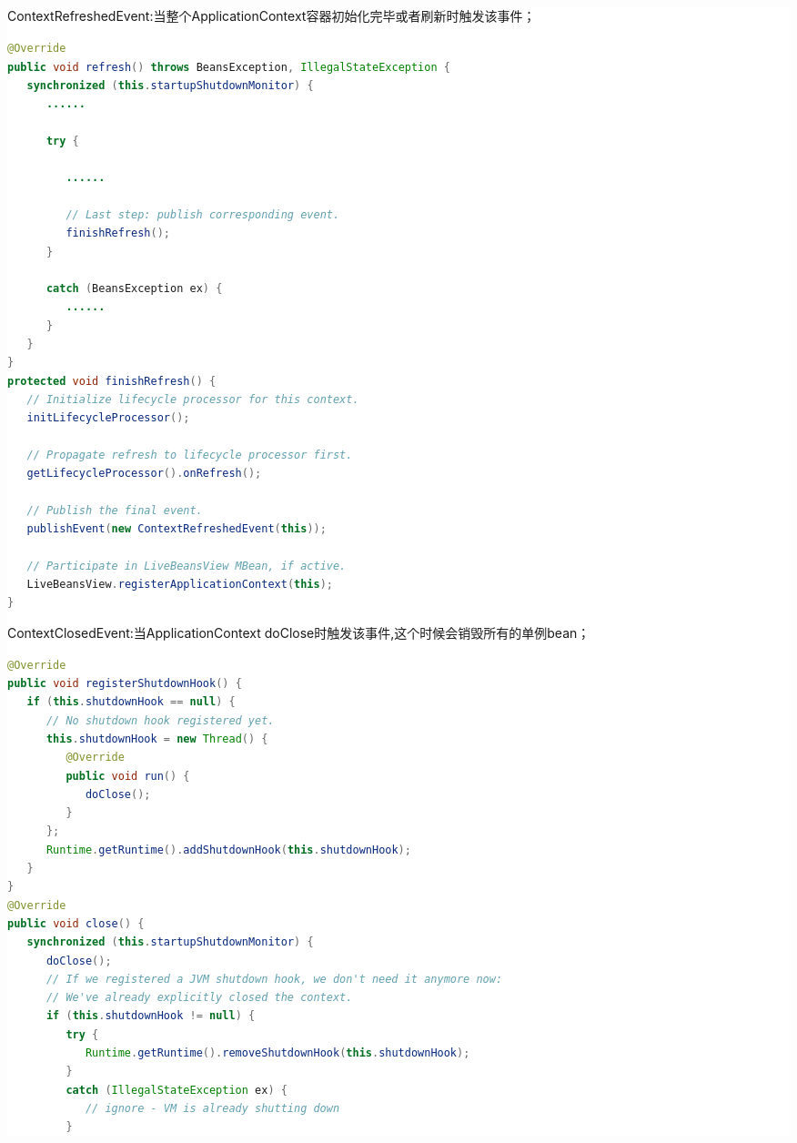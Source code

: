 ContextRefreshedEvent:当整个ApplicationContext容器初始化完毕或者刷新时触发该事件；

```java
@Override
public void refresh() throws BeansException, IllegalStateException {
   synchronized (this.startupShutdownMonitor) {
      ......

      try {
         
         ......

         // Last step: publish corresponding event.
         finishRefresh();
      }

      catch (BeansException ex) {
         ......
      }
   }
}
protected void finishRefresh() {
   // Initialize lifecycle processor for this context.
   initLifecycleProcessor();

   // Propagate refresh to lifecycle processor first.
   getLifecycleProcessor().onRefresh();

   // Publish the final event.
   publishEvent(new ContextRefreshedEvent(this));

   // Participate in LiveBeansView MBean, if active.
   LiveBeansView.registerApplicationContext(this);
}
```

ContextClosedEvent:当ApplicationContext doClose时触发该事件,这个时候会销毁所有的单例bean； 

```java
@Override
public void registerShutdownHook() {
   if (this.shutdownHook == null) {
      // No shutdown hook registered yet.
      this.shutdownHook = new Thread() {
         @Override
         public void run() {
            doClose();
         }
      };
      Runtime.getRuntime().addShutdownHook(this.shutdownHook);
   }
}
@Override
public void close() {
   synchronized (this.startupShutdownMonitor) {
      doClose();
      // If we registered a JVM shutdown hook, we don't need it anymore now:
      // We've already explicitly closed the context.
      if (this.shutdownHook != null) {
         try {
            Runtime.getRuntime().removeShutdownHook(this.shutdownHook);
         }
         catch (IllegalStateException ex) {
            // ignore - VM is already shutting down
         }
```